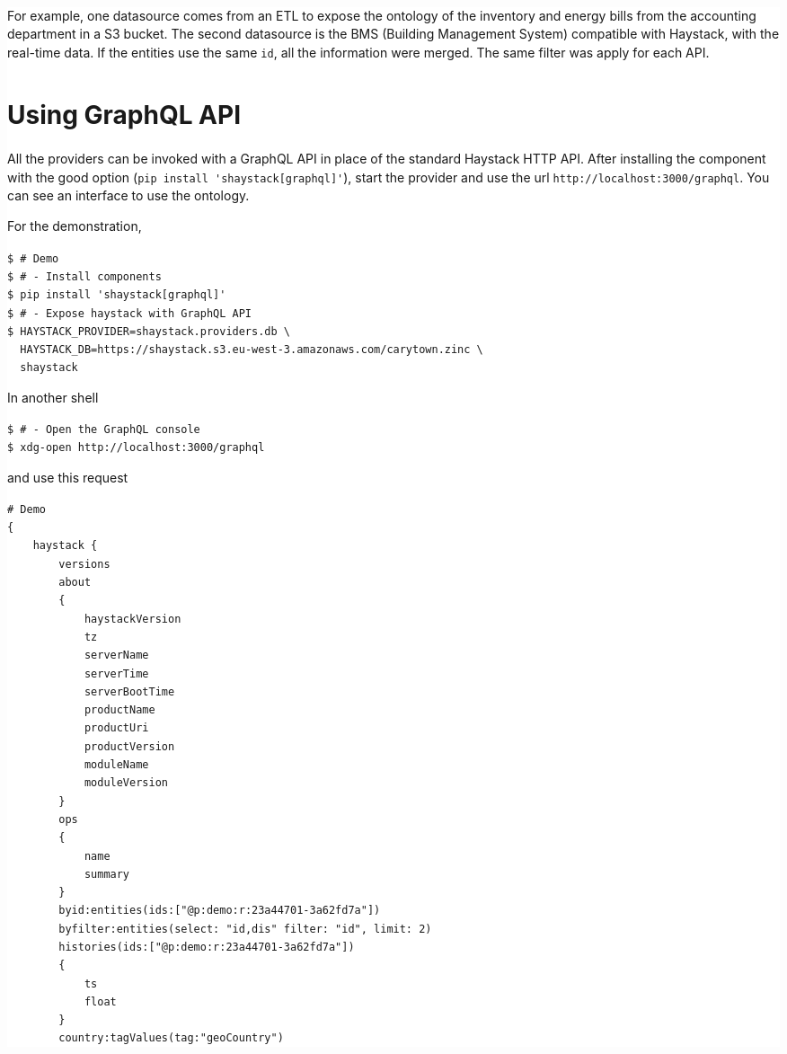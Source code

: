 For example, one datasource comes from an ETL to expose the ontology of the inventory and energy bills from the
accounting department in a S3 bucket. The second datasource is the BMS (Building Management System)
compatible with Haystack, with the real-time data. If the entities use the same `id`, all the information were merged.
The same filter was apply for each API.

# Using GraphQL API

All the providers can be invoked with a GraphQL API in place of the standard Haystack HTTP API. After installing the
component with the good option (`pip install 'shaystack[graphql]'`), start the provider and use the url
`http://localhost:3000/graphql`. You can see an interface to use the ontology.

For the demonstration,

```console
$ # Demo
$ # - Install components
$ pip install 'shaystack[graphql]'
$ # - Expose haystack with GraphQL API
$ HAYSTACK_PROVIDER=shaystack.providers.db \
  HAYSTACK_DB=https://shaystack.s3.eu-west-3.amazonaws.com/carytown.zinc \
  shaystack
```

In another shell

```console
$ # - Open the GraphQL console
$ xdg-open http://localhost:3000/graphql
```

and use this request

```
# Demo
{
    haystack {
        versions
        about
        {
            haystackVersion
            tz
            serverName
            serverTime
            serverBootTime
            productName
            productUri
            productVersion
            moduleName
            moduleVersion
        }
        ops
        {
            name
            summary
        }
        byid:entities(ids:["@p:demo:r:23a44701-3a62fd7a"])
        byfilter:entities(select: "id,dis" filter: "id", limit: 2)
        histories(ids:["@p:demo:r:23a44701-3a62fd7a"])
        {
            ts
            float
        }
        country:tagValues(tag:"geoCountry")
```